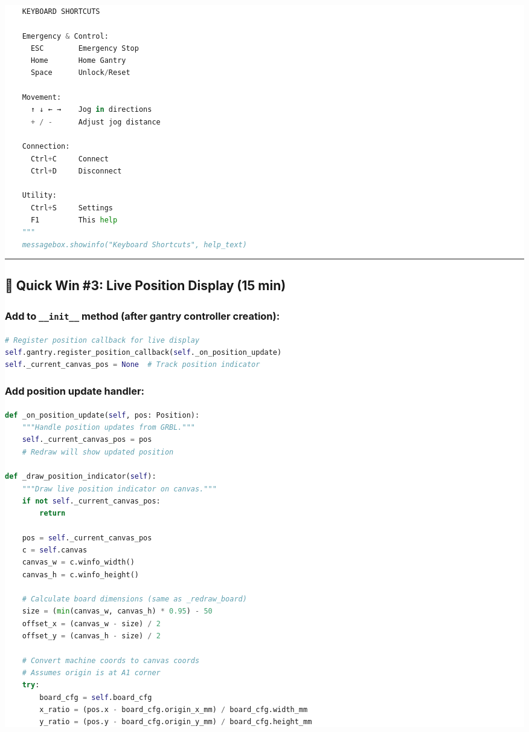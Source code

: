 ```python
    KEYBOARD SHORTCUTS

    Emergency & Control:
      ESC        Emergency Stop
      Home       Home Gantry
      Space      Unlock/Reset

    Movement:
      ↑ ↓ ← →    Jog in directions
      + / -      Adjust jog distance

    Connection:
      Ctrl+C     Connect
      Ctrl+D     Disconnect

    Utility:
      Ctrl+S     Settings
      F1         This help
    """
    messagebox.showinfo("Keyboard Shortcuts", help_text)
```

---

## 🎯 Quick Win #3: Live Position Display (15 min)

### Add to `__init__` method (after gantry controller creation):

```python
# Register position callback for live display
self.gantry.register_position_callback(self._on_position_update)
self._current_canvas_pos = None  # Track position indicator
```

### Add position update handler:

```python
def _on_position_update(self, pos: Position):
    """Handle position updates from GRBL."""
    self._current_canvas_pos = pos
    # Redraw will show updated position

def _draw_position_indicator(self):
    """Draw live position indicator on canvas."""
    if not self._current_canvas_pos:
        return

    pos = self._current_canvas_pos
    c = self.canvas
    canvas_w = c.winfo_width()
    canvas_h = c.winfo_height()

    # Calculate board dimensions (same as _redraw_board)
    size = (min(canvas_w, canvas_h) * 0.95) - 50
    offset_x = (canvas_w - size) / 2
    offset_y = (canvas_h - size) / 2

    # Convert machine coords to canvas coords
    # Assumes origin is at A1 corner
    try:
        board_cfg = self.board_cfg
        x_ratio = (pos.x - board_cfg.origin_x_mm) / board_cfg.width_mm
        y_ratio = (pos.y - board_cfg.origin_y_mm) / board_cfg.height_mm
```